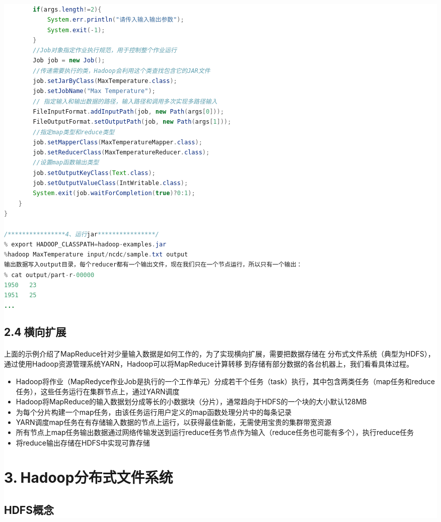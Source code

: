 ```Java
        if(args.length!=2){
            System.err.println("请传入输入输出参数");
            System.exit(-1);
        }
        //Job对象指定作业执行规范，用于控制整个作业运行
        Job job = new Job();
        //传递需要执行的类，Hadoop会利用这个类查找包含它的JAR文件
        job.setJarByClass(MaxTemperature.class);
        job.setJobName("Max Temperature");
        // 指定输入和输出数据的路径，输入路径和调用多次实现多路径输入
        FileInputFormat.addInputPath(job, new Path(args[0]));
        FileOutputFormat.setOutputPath(job, new Path(args[1]));
        //指定map类型和reduce类型
        job.setMapperClass(MaxTemperatureMapper.class);
        job.setReducerClass(MaxTemperatureReducer.class);
        //设置map函数输出类型
        job.setOutputKeyClass(Text.class);
        job.setOutputValueClass(IntWritable.class);
        System.exit(job.waitForCompletion(true)?0:1);
    }
}

/****************4、运行jar****************/
% export HADOOP_CLASSPATH=hadoop-examples.jar
%hadoop MaxTemperature input/ncdc/sample.txt output
输出数据写入output目录，每个reducer都有一个输出文件，现在我们只在一个节点运行，所以只有一个输出：
% cat output/part-r-00000
1950   23
1951   25
...
```

## 2.4 横向扩展

上面的示例介绍了MapReduce针对少量输入数据是如何工作的，为了实现横向扩展，需要把数据存储在
分布式文件系统（典型为HDFS），通过使用Hadoop资源管理系统YARN，Hadoop可以将MapReduce计算转移
到存储有部分数据的各台机器上，我们看看具体过程。

- Hadoop将作业（MapRedyce作业Job是执行的一个工作单元）分成若干个任务（task）执行，其中包含两类任务（map任务和reduce任务），这些任务运行在集群节点上，通过YARN调度
- Hadoop将MapReduce的输入数据划分成等长的小数据块（分片），通常趋向于HDFS的一个块的大小默认128MB
- 为每个分片构建一个map任务，由该任务运行用户定义的map函数处理分片中的每条记录
- YARN调度map任务在有存储输入数据的节点上运行，以获得最佳新能，无需使用宝贵的集群带宽资源
- 所有节点上map任务输出数据通过网络传输发送到运行reduce任务节点作为输入（reduce任务也可能有多个），执行reduce任务
- 将reduce输出存储在HDFS中实现可靠存储


# 3. Hadoop分布式文件系统
 
## HDFS概念
